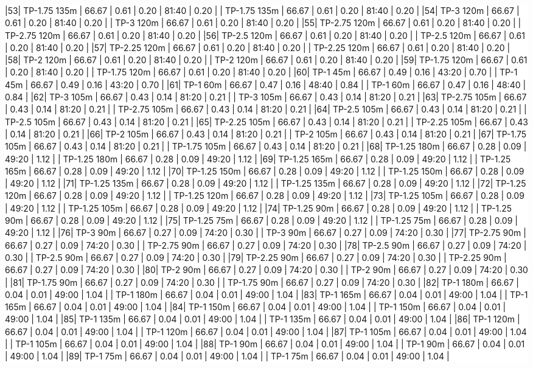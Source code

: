 |53| TP-1.75 135m | 66.67 | 0.61 | 0.20 | 81:40 | 0.20 |     | TP-1.75 135m | 66.67 | 0.61 | 0.20 | 81:40 | 0.20 |
|54| TP-3 120m | 66.67 | 0.61 | 0.20 | 81:40 | 0.20 |     | TP-3 120m | 66.67 | 0.61 | 0.20 | 81:40 | 0.20 |
|55| TP-2.75 120m | 66.67 | 0.61 | 0.20 | 81:40 | 0.20 |     | TP-2.75 120m | 66.67 | 0.61 | 0.20 | 81:40 | 0.20 |
|56| TP-2.5 120m | 66.67 | 0.61 | 0.20 | 81:40 | 0.20 |     | TP-2.5 120m | 66.67 | 0.61 | 0.20 | 81:40 | 0.20 |
|57| TP-2.25 120m | 66.67 | 0.61 | 0.20 | 81:40 | 0.20 |     | TP-2.25 120m | 66.67 | 0.61 | 0.20 | 81:40 | 0.20 |
|58| TP-2 120m | 66.67 | 0.61 | 0.20 | 81:40 | 0.20 |     | TP-2 120m | 66.67 | 0.61 | 0.20 | 81:40 | 0.20 |
|59| TP-1.75 120m | 66.67 | 0.61 | 0.20 | 81:40 | 0.20 |     | TP-1.75 120m | 66.67 | 0.61 | 0.20 | 81:40 | 0.20 |
|60| TP-1 45m | 66.67 | 0.49 | 0.16 | 43:20 | 0.70 |     | TP-1 45m | 66.67 | 0.49 | 0.16 | 43:20 | 0.70 |
|61| TP-1 60m | 66.67 | 0.47 | 0.16 | 48:40 | 0.84 |     | TP-1 60m | 66.67 | 0.47 | 0.16 | 48:40 | 0.84 |
|62| TP-3 105m | 66.67 | 0.43 | 0.14 | 81:20 | 0.21 |     | TP-3 105m | 66.67 | 0.43 | 0.14 | 81:20 | 0.21 |
|63| TP-2.75 105m | 66.67 | 0.43 | 0.14 | 81:20 | 0.21 |     | TP-2.75 105m | 66.67 | 0.43 | 0.14 | 81:20 | 0.21 |
|64| TP-2.5 105m | 66.67 | 0.43 | 0.14 | 81:20 | 0.21 |     | TP-2.5 105m | 66.67 | 0.43 | 0.14 | 81:20 | 0.21 |
|65| TP-2.25 105m | 66.67 | 0.43 | 0.14 | 81:20 | 0.21 |     | TP-2.25 105m | 66.67 | 0.43 | 0.14 | 81:20 | 0.21 |
|66| TP-2 105m | 66.67 | 0.43 | 0.14 | 81:20 | 0.21 |     | TP-2 105m | 66.67 | 0.43 | 0.14 | 81:20 | 0.21 |
|67| TP-1.75 105m | 66.67 | 0.43 | 0.14 | 81:20 | 0.21 |     | TP-1.75 105m | 66.67 | 0.43 | 0.14 | 81:20 | 0.21 |
|68| TP-1.25 180m | 66.67 | 0.28 | 0.09 | 49:20 | 1.12 |     | TP-1.25 180m | 66.67 | 0.28 | 0.09 | 49:20 | 1.12 |
|69| TP-1.25 165m | 66.67 | 0.28 | 0.09 | 49:20 | 1.12 |     | TP-1.25 165m | 66.67 | 0.28 | 0.09 | 49:20 | 1.12 |
|70| TP-1.25 150m | 66.67 | 0.28 | 0.09 | 49:20 | 1.12 |     | TP-1.25 150m | 66.67 | 0.28 | 0.09 | 49:20 | 1.12 |
|71| TP-1.25 135m | 66.67 | 0.28 | 0.09 | 49:20 | 1.12 |     | TP-1.25 135m | 66.67 | 0.28 | 0.09 | 49:20 | 1.12 |
|72| TP-1.25 120m | 66.67 | 0.28 | 0.09 | 49:20 | 1.12 |     | TP-1.25 120m | 66.67 | 0.28 | 0.09 | 49:20 | 1.12 |
|73| TP-1.25 105m | 66.67 | 0.28 | 0.09 | 49:20 | 1.12 |     | TP-1.25 105m | 66.67 | 0.28 | 0.09 | 49:20 | 1.12 |
|74| TP-1.25 90m | 66.67 | 0.28 | 0.09 | 49:20 | 1.12 |     | TP-1.25 90m | 66.67 | 0.28 | 0.09 | 49:20 | 1.12 |
|75| TP-1.25 75m | 66.67 | 0.28 | 0.09 | 49:20 | 1.12 |     | TP-1.25 75m | 66.67 | 0.28 | 0.09 | 49:20 | 1.12 |
|76| TP-3 90m | 66.67 | 0.27 | 0.09 | 74:20 | 0.30 |     | TP-3 90m | 66.67 | 0.27 | 0.09 | 74:20 | 0.30 |
|77| TP-2.75 90m | 66.67 | 0.27 | 0.09 | 74:20 | 0.30 |     | TP-2.75 90m | 66.67 | 0.27 | 0.09 | 74:20 | 0.30 |
|78| TP-2.5 90m | 66.67 | 0.27 | 0.09 | 74:20 | 0.30 |     | TP-2.5 90m | 66.67 | 0.27 | 0.09 | 74:20 | 0.30 |
|79| TP-2.25 90m | 66.67 | 0.27 | 0.09 | 74:20 | 0.30 |     | TP-2.25 90m | 66.67 | 0.27 | 0.09 | 74:20 | 0.30 |
|80| TP-2 90m | 66.67 | 0.27 | 0.09 | 74:20 | 0.30 |     | TP-2 90m | 66.67 | 0.27 | 0.09 | 74:20 | 0.30 |
|81| TP-1.75 90m | 66.67 | 0.27 | 0.09 | 74:20 | 0.30 |     | TP-1.75 90m | 66.67 | 0.27 | 0.09 | 74:20 | 0.30 |
|82| TP-1 180m | 66.67 | 0.04 | 0.01 | 49:00 | 1.04 |     | TP-1 180m | 66.67 | 0.04 | 0.01 | 49:00 | 1.04 |
|83| TP-1 165m | 66.67 | 0.04 | 0.01 | 49:00 | 1.04 |     | TP-1 165m | 66.67 | 0.04 | 0.01 | 49:00 | 1.04 |
|84| TP-1 150m | 66.67 | 0.04 | 0.01 | 49:00 | 1.04 |     | TP-1 150m | 66.67 | 0.04 | 0.01 | 49:00 | 1.04 |
|85| TP-1 135m | 66.67 | 0.04 | 0.01 | 49:00 | 1.04 |     | TP-1 135m | 66.67 | 0.04 | 0.01 | 49:00 | 1.04 |
|86| TP-1 120m | 66.67 | 0.04 | 0.01 | 49:00 | 1.04 |     | TP-1 120m | 66.67 | 0.04 | 0.01 | 49:00 | 1.04 |
|87| TP-1 105m | 66.67 | 0.04 | 0.01 | 49:00 | 1.04 |     | TP-1 105m | 66.67 | 0.04 | 0.01 | 49:00 | 1.04 |
|88| TP-1 90m | 66.67 | 0.04 | 0.01 | 49:00 | 1.04 |     | TP-1 90m | 66.67 | 0.04 | 0.01 | 49:00 | 1.04 |
|89| TP-1 75m | 66.67 | 0.04 | 0.01 | 49:00 | 1.04 |     | TP-1 75m | 66.67 | 0.04 | 0.01 | 49:00 | 1.04 |